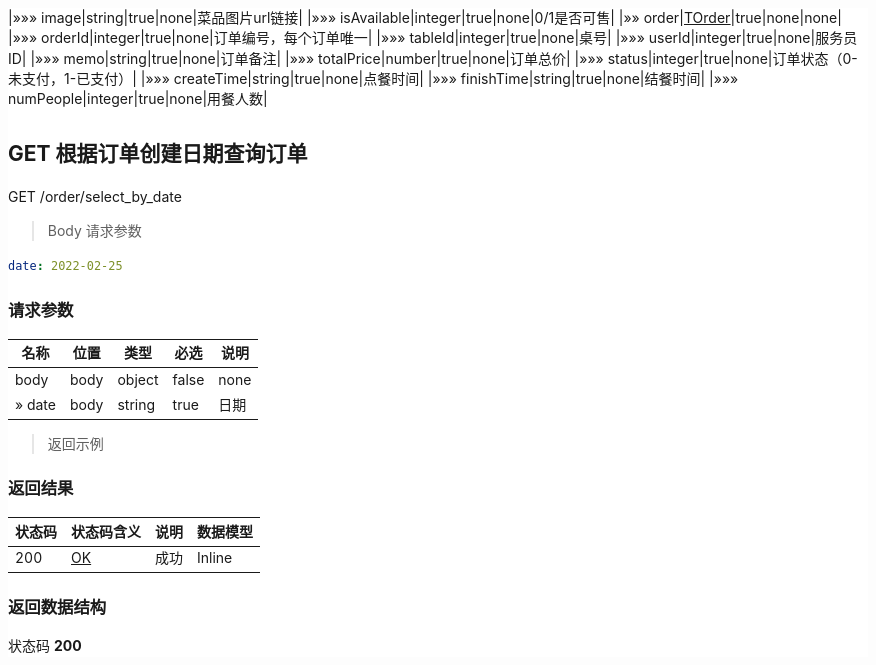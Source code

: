 |»»» image|string|true|none|菜品图片url链接|
|»»» isAvailable|integer|true|none|0/1是否可售|
|»» order|[TOrder](#schematorder)|true|none|none|
|»»» orderId|integer|true|none|订单编号，每个订单唯一|
|»»» tableId|integer|true|none|桌号|
|»»» userId|integer|true|none|服务员ID|
|»»» memo|string|true|none|订单备注|
|»»» totalPrice|number|true|none|订单总价|
|»»» status|integer|true|none|订单状态（0-未支付，1-已支付）|
|»»» createTime|string|true|none|点餐时间|
|»»» finishTime|string|true|none|结餐时间|
|»»» numPeople|integer|true|none|用餐人数|

## GET 根据订单创建日期查询订单

GET /order/select_by_date

> Body 请求参数

```yaml
date: 2022-02-25

```

### 请求参数

|名称|位置|类型|必选|说明|
|---|---|---|---|---|
|body|body|object|false|none|
|» date|body|string|true|日期|

> 返回示例

### 返回结果

|状态码|状态码含义|说明|数据模型|
|---|---|---|---|
|200|[OK](https://tools.ietf.org/html/rfc7231#section-6.3.1)|成功|Inline|

### 返回数据结构

状态码 **200**
